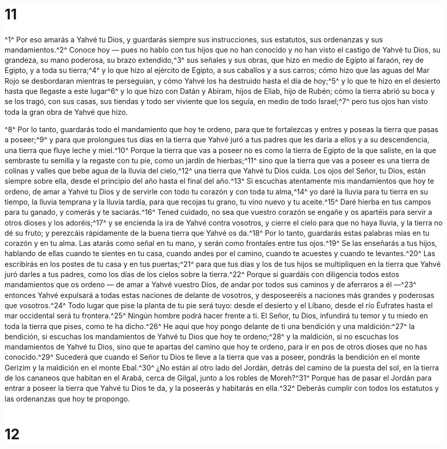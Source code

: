 
# 11
^1^ Por eso amarás a Yahvé tu Dios, y guardarás siempre sus instrucciones, sus estatutos, sus ordenanzas y sus mandamientos.^2^ Conoce hoy — pues no hablo con tus hijos que no han conocido y no han visto el castigo de Yahvé tu Dios, su grandeza, su mano poderosa, su brazo extendido,^3^ sus señales y sus obras, que hizo en medio de Egipto al faraón, rey de Egipto, y a toda su tierra;^4^ y lo que hizo al ejército de Egipto, a sus caballos y a sus carros; cómo hizo que las aguas del Mar Rojo se desbordaran mientras te perseguían, y cómo Yahvé los ha destruido hasta el día de hoy;^5^ y lo que te hizo en el desierto hasta que llegaste a este lugar^6^ y lo que hizo con Datán y Abiram, hijos de Eliab, hijo de Rubén; cómo la tierra abrió su boca y se los tragó, con sus casas, sus tiendas y todo ser viviente que los seguía, en medio de todo Israel;^7^ pero tus ojos han visto toda la gran obra de Yahvé que hizo.

^8^ Por lo tanto, guardarás todo el mandamiento que hoy te ordeno, para que te fortalezcas y entres y poseas la tierra que pasas a poseer;^9^ y para que prolongues tus días en la tierra que Yahvé juró a tus padres que les daría a ellos y a su descendencia, una tierra que fluye leche y miel.^10^ Porque la tierra que vas a poseer no es como la tierra de Egipto de la que saliste, en la que sembraste tu semilla y la regaste con tu pie, como un jardín de hierbas;^11^ sino que la tierra que vas a poseer es una tierra de colinas y valles que bebe agua de la lluvia del cielo,^12^ una tierra que Yahvé tu Dios cuida. Los ojos del Señor, tu Dios, están siempre sobre ella, desde el principio del año hasta el final del año.^13^ Si escuchas atentamente mis mandamientos que hoy te ordeno, de amar a Yahvé tu Dios y de servirle con todo tu corazón y con toda tu alma,^14^ yo daré la lluvia para tu tierra en su tiempo, la lluvia temprana y la lluvia tardía, para que recojas tu grano, tu vino nuevo y tu aceite.^15^ Daré hierba en tus campos para tu ganado, y comerás y te saciarás.^16^ Tened cuidado, no sea que vuestro corazón se engañe y os apartéis para servir a otros dioses y los adoréis;^17^ y se encienda la ira de Yahvé contra vosotros, y cierre el cielo para que no haya lluvia, y la tierra no dé su fruto; y perezcáis rápidamente de la buena tierra que Yahvé os da.^18^ Por lo tanto, guardarás estas palabras mías en tu corazón y en tu alma. Las atarás como señal en tu mano, y serán como frontales entre tus ojos.^19^ Se las enseñarás a tus hijos, hablando de ellas cuando te sientes en tu casa, cuando andes por el camino, cuando te acuestes y cuando te levantes.^20^ Las escribirás en los postes de tu casa y en tus puertas;^21^ para que tus días y los de tus hijos se multipliquen en la tierra que Yahvé juró darles a tus padres, como los días de los cielos sobre la tierra.^22^ Porque si guardáis con diligencia todos estos mandamientos que os ordeno — de amar a Yahvé vuestro Dios, de andar por todos sus caminos y de aferraros a él —^23^ entonces Yahvé expulsará a todas estas naciones de delante de vosotros, y desposeeréis a naciones más grandes y poderosas que vosotros.^24^ Todo lugar que pise la planta de tu pie será tuyo: desde el desierto y el Líbano, desde el río Éufrates hasta el mar occidental será tu frontera.^25^ Ningún hombre podrá hacer frente a ti. El Señor, tu Dios, infundirá tu temor y tu miedo en toda la tierra que pises, como te ha dicho.^26^ He aquí que hoy pongo delante de ti una bendición y una maldición:^27^ la bendición, si escuchas los mandamientos de Yahvé tu Dios que hoy te ordeno;^28^ y la maldición, si no escuchas los mandamientos de Yahvé tu Dios, sino que te apartas del camino que hoy te ordeno, para ir en pos de otros dioses que no has conocido.^29^ Sucederá que cuando el Señor tu Dios te lleve a la tierra que vas a poseer, pondrás la bendición en el monte Gerizim y la maldición en el monte Ebal.^30^ ¿No están al otro lado del Jordán, detrás del camino de la puesta del sol, en la tierra de los cananeos que habitan en el Arabá, cerca de Gilgal, junto a los robles de Moreh?^31^ Porque has de pasar el Jordán para entrar a poseer la tierra que Yahvé tu Dios te da, y la poseerás y habitarás en ella.^32^ Deberás cumplir con todos los estatutos y las ordenanzas que hoy te propongo.

# 12